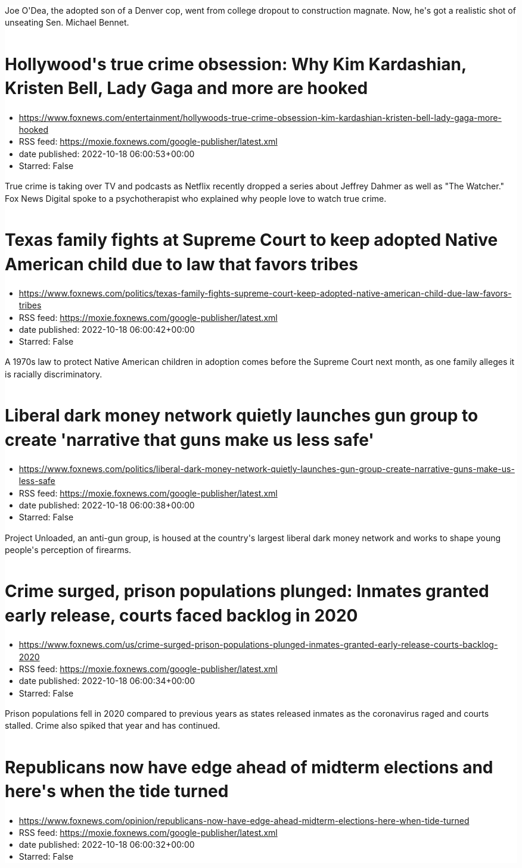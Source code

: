 Joe O'Dea, the adopted son of a Denver cop, went from college dropout to construction magnate. Now, he's got a realistic shot of unseating Sen. Michael Bennet.

# Hollywood's true crime obsession: Why Kim Kardashian, Kristen Bell, Lady Gaga and more are hooked
 - https://www.foxnews.com/entertainment/hollywoods-true-crime-obsession-kim-kardashian-kristen-bell-lady-gaga-more-hooked
 - RSS feed: https://moxie.foxnews.com/google-publisher/latest.xml
 - date published: 2022-10-18 06:00:53+00:00
 - Starred: False

True crime is taking over TV and podcasts as Netflix recently dropped a series about Jeffrey Dahmer as well as "The Watcher." Fox News Digital spoke to a psychotherapist who explained why people love to watch true crime.

# Texas family fights at Supreme Court to keep adopted Native American child due to law that favors tribes
 - https://www.foxnews.com/politics/texas-family-fights-supreme-court-keep-adopted-native-american-child-due-law-favors-tribes
 - RSS feed: https://moxie.foxnews.com/google-publisher/latest.xml
 - date published: 2022-10-18 06:00:42+00:00
 - Starred: False

A 1970s law to protect Native American children in adoption comes before the Supreme Court next month, as one family alleges it is racially discriminatory.

# Liberal dark money network quietly launches gun group to create 'narrative that guns make us less safe'
 - https://www.foxnews.com/politics/liberal-dark-money-network-quietly-launches-gun-group-create-narrative-guns-make-us-less-safe
 - RSS feed: https://moxie.foxnews.com/google-publisher/latest.xml
 - date published: 2022-10-18 06:00:38+00:00
 - Starred: False

Project Unloaded, an anti-gun group, is housed at the country's largest liberal dark money network and works to shape young people's perception of firearms.

# Crime surged, prison populations plunged: Inmates granted early release, courts faced backlog in 2020
 - https://www.foxnews.com/us/crime-surged-prison-populations-plunged-inmates-granted-early-release-courts-backlog-2020
 - RSS feed: https://moxie.foxnews.com/google-publisher/latest.xml
 - date published: 2022-10-18 06:00:34+00:00
 - Starred: False

Prison populations fell in 2020 compared to previous years as states released inmates as the coronavirus raged and courts stalled. Crime also spiked that year and has continued.

# Republicans now have edge ahead of midterm elections and here's when the tide turned
 - https://www.foxnews.com/opinion/republicans-now-have-edge-ahead-midterm-elections-here-when-tide-turned
 - RSS feed: https://moxie.foxnews.com/google-publisher/latest.xml
 - date published: 2022-10-18 06:00:32+00:00
 - Starred: False

